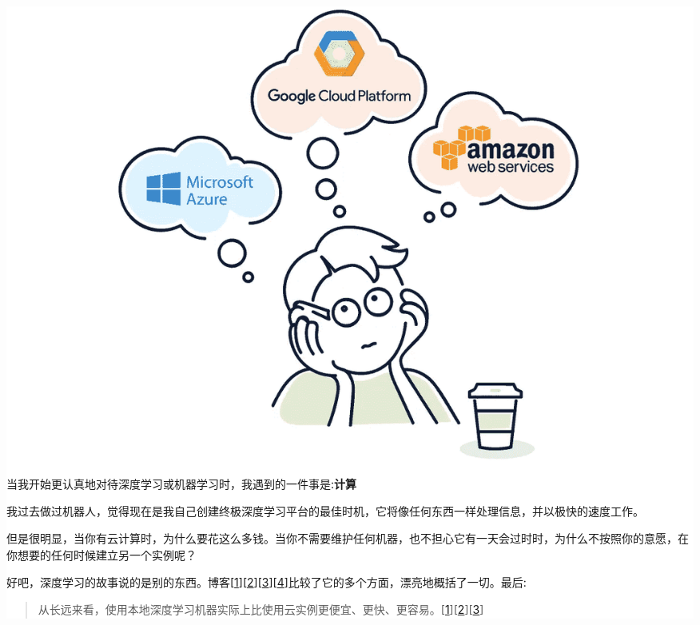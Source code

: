 ![](img/aecefa5312d1208e6e92f960a5cd82c5.png)

当我开始更认真地对待深度学习或机器学习时，我遇到的一件事是:**计算**

我过去做过机器人，觉得现在是我自己创建终极深度学习平台的最佳时机，它将像任何东西一样处理信息，并以极快的速度工作。

但是很明显，当你有云计算时，为什么要花这么多钱。当你不需要维护任何机器，也不担心它有一天会过时时，为什么不按照你的意愿，在你想要的任何时候建立另一个实例呢？

好吧，深度学习的故事说的是别的东西。博客[[1](/the-mission/why-building-your-own-deep-learning-computer-is-10x-cheaper-than-aws-b1c91b55ce8c)][[2](https://determined.ai/blog/cloud-v-onprem/)][[3](https://bizon-tech.com/us/blog/building-best-deep-learning-computer-vs-aws-cloud-vs-bizon)][[4](https://blog.exxactcorp.com/cloud-vs-on-premises-which-is-really-better-for-deep-learning/?utm_source=web%20referral&utm_medium=backlink&utm_campaign=kartik)]比较了它的多个方面，漂亮地概括了一切。最后:

> 从长远来看，使用本地深度学习机器实际上比使用云实例更便宜、更快、更容易。[[1](/the-mission/why-building-your-own-deep-learning-computer-is-10x-cheaper-than-aws-b1c91b55ce8c)][[2](https://determined.ai/blog/cloud-v-onprem/)][[3](https://bizon-tech.com/us/blog/building-best-deep-learning-computer-vs-aws-cloud-vs-bizon)]
